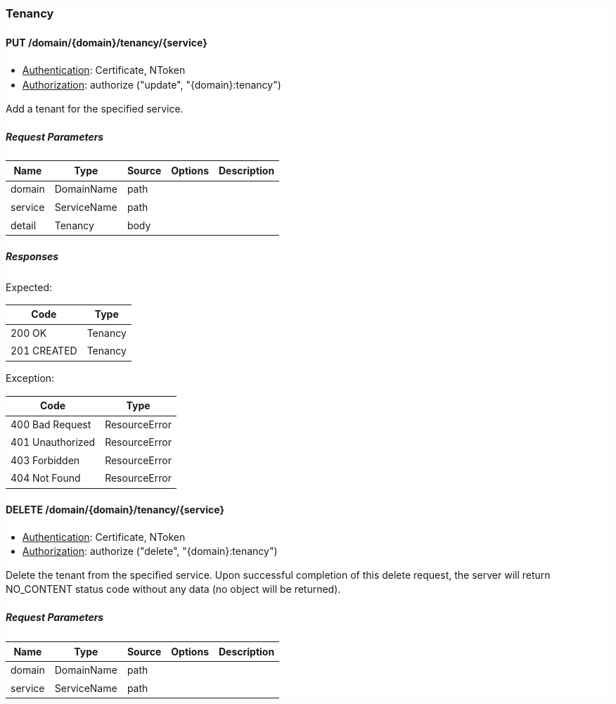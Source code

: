 ### Tenancy

#### PUT /domain/{domain}/tenancy/{service}

-   [Authentication](#authentication): Certificate, NToken
-   [Authorization](#authorization): authorize ("update", "{domain}:tenancy")

Add a tenant for the specified service.

##### Request Parameters

| Name | Type | Source | Options | Description |
| --- | --- | --- | --- | --- |
| domain | DomainName | path | | |
| service | ServiceName | path | | |
| detail | Tenancy | body | | |

##### Responses

Expected:

| Code | Type |
| --- | --- |
| 200 OK | Tenancy |
| 201 CREATED | Tenancy |

Exception:

| Code | Type |
| --- | --- |
| 400 Bad Request | ResourceError |
| 401 Unauthorized | ResourceError |
| 403 Forbidden | ResourceError |
| 404 Not Found | ResourceError |

#### DELETE /domain/{domain}/tenancy/{service}

-   [Authentication](#authentication): Certificate, NToken
-   [Authorization](#authorization): authorize ("delete", "{domain}:tenancy")

Delete the tenant from the specified service. Upon successful completion of this
delete request, the server will return NO_CONTENT status code without any data
(no object will be returned).

##### Request Parameters

| Name | Type | Source | Options | Description |
| --- | --- | --- | --- | --- |
| domain | DomainName | path | | |
| service | ServiceName | path | | |
